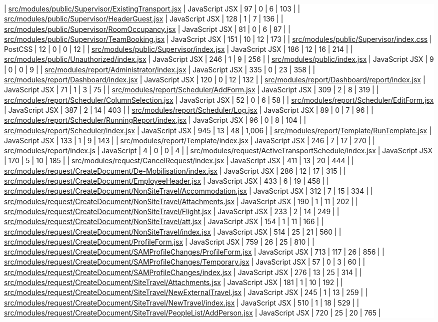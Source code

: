 | [src/modules/public/Supervisor/ExistingTransport.jsx](/src/modules/public/Supervisor/ExistingTransport.jsx) | JavaScript JSX | 97 | 0 | 6 | 103 |
| [src/modules/public/Supervisor/HeaderGuest.jsx](/src/modules/public/Supervisor/HeaderGuest.jsx) | JavaScript JSX | 128 | 1 | 7 | 136 |
| [src/modules/public/Supervisor/RoomOccupancy.jsx](/src/modules/public/Supervisor/RoomOccupancy.jsx) | JavaScript JSX | 81 | 0 | 6 | 87 |
| [src/modules/public/Supervisor/TeamBooking.jsx](/src/modules/public/Supervisor/TeamBooking.jsx) | JavaScript JSX | 151 | 10 | 12 | 173 |
| [src/modules/public/Supervisor/index.css](/src/modules/public/Supervisor/index.css) | PostCSS | 12 | 0 | 0 | 12 |
| [src/modules/public/Supervisor/index.jsx](/src/modules/public/Supervisor/index.jsx) | JavaScript JSX | 186 | 12 | 16 | 214 |
| [src/modules/public/Unauthorized/index.jsx](/src/modules/public/Unauthorized/index.jsx) | JavaScript JSX | 246 | 1 | 9 | 256 |
| [src/modules/public/index.jsx](/src/modules/public/index.jsx) | JavaScript JSX | 9 | 0 | 0 | 9 |
| [src/modules/report/Administrator/index.jsx](/src/modules/report/Administrator/index.jsx) | JavaScript JSX | 335 | 0 | 23 | 358 |
| [src/modules/report/Dashboard/index.jsx](/src/modules/report/Dashboard/index.jsx) | JavaScript JSX | 120 | 0 | 12 | 132 |
| [src/modules/report/Dashboard/report/index.jsx](/src/modules/report/Dashboard/report/index.jsx) | JavaScript JSX | 71 | 1 | 3 | 75 |
| [src/modules/report/Scheduler/AddForm.jsx](/src/modules/report/Scheduler/AddForm.jsx) | JavaScript JSX | 309 | 2 | 8 | 319 |
| [src/modules/report/Scheduler/ColumnSelection.jsx](/src/modules/report/Scheduler/ColumnSelection.jsx) | JavaScript JSX | 52 | 0 | 6 | 58 |
| [src/modules/report/Scheduler/EditForm.jsx](/src/modules/report/Scheduler/EditForm.jsx) | JavaScript JSX | 387 | 2 | 14 | 403 |
| [src/modules/report/Scheduler/Log.jsx](/src/modules/report/Scheduler/Log.jsx) | JavaScript JSX | 89 | 0 | 7 | 96 |
| [src/modules/report/Scheduler/RunningReport/index.jsx](/src/modules/report/Scheduler/RunningReport/index.jsx) | JavaScript JSX | 96 | 0 | 8 | 104 |
| [src/modules/report/Scheduler/index.jsx](/src/modules/report/Scheduler/index.jsx) | JavaScript JSX | 945 | 13 | 48 | 1,006 |
| [src/modules/report/Template/RunTemplate.jsx](/src/modules/report/Template/RunTemplate.jsx) | JavaScript JSX | 133 | 1 | 9 | 143 |
| [src/modules/report/Template/index.jsx](/src/modules/report/Template/index.jsx) | JavaScript JSX | 246 | 7 | 17 | 270 |
| [src/modules/report/index.js](/src/modules/report/index.js) | JavaScript | 4 | 0 | 0 | 4 |
| [src/modules/request/ActiveTransportSchedule/index.jsx](/src/modules/request/ActiveTransportSchedule/index.jsx) | JavaScript JSX | 170 | 5 | 10 | 185 |
| [src/modules/request/CancelRequest/index.jsx](/src/modules/request/CancelRequest/index.jsx) | JavaScript JSX | 411 | 13 | 20 | 444 |
| [src/modules/request/CreateDocument/De-Mobilisation/index.jsx](/src/modules/request/CreateDocument/De-Mobilisation/index.jsx) | JavaScript JSX | 286 | 12 | 17 | 315 |
| [src/modules/request/CreateDocument/EmployeeHeader.jsx](/src/modules/request/CreateDocument/EmployeeHeader.jsx) | JavaScript JSX | 433 | 6 | 19 | 458 |
| [src/modules/request/CreateDocument/NonSiteTravel/Accommodation.jsx](/src/modules/request/CreateDocument/NonSiteTravel/Accommodation.jsx) | JavaScript JSX | 312 | 7 | 15 | 334 |
| [src/modules/request/CreateDocument/NonSiteTravel/Attachments.jsx](/src/modules/request/CreateDocument/NonSiteTravel/Attachments.jsx) | JavaScript JSX | 190 | 1 | 11 | 202 |
| [src/modules/request/CreateDocument/NonSiteTravel/Flight.jsx](/src/modules/request/CreateDocument/NonSiteTravel/Flight.jsx) | JavaScript JSX | 233 | 2 | 14 | 249 |
| [src/modules/request/CreateDocument/NonSiteTravel/att.jsx](/src/modules/request/CreateDocument/NonSiteTravel/att.jsx) | JavaScript JSX | 154 | 1 | 11 | 166 |
| [src/modules/request/CreateDocument/NonSiteTravel/index.jsx](/src/modules/request/CreateDocument/NonSiteTravel/index.jsx) | JavaScript JSX | 514 | 25 | 21 | 560 |
| [src/modules/request/CreateDocument/ProfileForm.jsx](/src/modules/request/CreateDocument/ProfileForm.jsx) | JavaScript JSX | 759 | 26 | 25 | 810 |
| [src/modules/request/CreateDocument/SAMProfileChanges/ProfileForm.jsx](/src/modules/request/CreateDocument/SAMProfileChanges/ProfileForm.jsx) | JavaScript JSX | 713 | 117 | 26 | 856 |
| [src/modules/request/CreateDocument/SAMProfileChanges/Temporary.jsx](/src/modules/request/CreateDocument/SAMProfileChanges/Temporary.jsx) | JavaScript JSX | 57 | 0 | 3 | 60 |
| [src/modules/request/CreateDocument/SAMProfileChanges/index.jsx](/src/modules/request/CreateDocument/SAMProfileChanges/index.jsx) | JavaScript JSX | 276 | 13 | 25 | 314 |
| [src/modules/request/CreateDocument/SiteTravel/Attachments.jsx](/src/modules/request/CreateDocument/SiteTravel/Attachments.jsx) | JavaScript JSX | 181 | 1 | 10 | 192 |
| [src/modules/request/CreateDocument/SiteTravel/NewExternalTravel.jsx](/src/modules/request/CreateDocument/SiteTravel/NewExternalTravel.jsx) | JavaScript JSX | 245 | 1 | 13 | 259 |
| [src/modules/request/CreateDocument/SiteTravel/NewTravel/index.jsx](/src/modules/request/CreateDocument/SiteTravel/NewTravel/index.jsx) | JavaScript JSX | 510 | 1 | 18 | 529 |
| [src/modules/request/CreateDocument/SiteTravel/PeopleList/AddPerson.jsx](/src/modules/request/CreateDocument/SiteTravel/PeopleList/AddPerson.jsx) | JavaScript JSX | 720 | 25 | 20 | 765 |